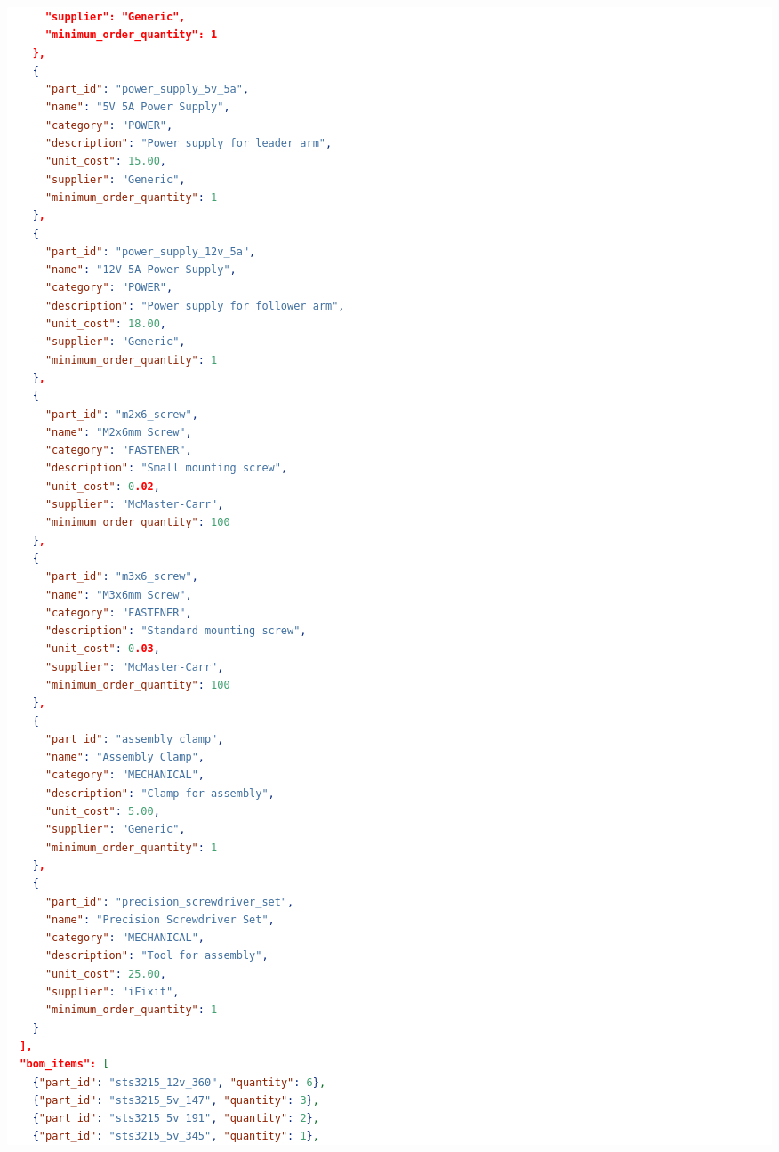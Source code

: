 ```json
      "supplier": "Generic",
      "minimum_order_quantity": 1
    },
    {
      "part_id": "power_supply_5v_5a",
      "name": "5V 5A Power Supply",
      "category": "POWER",
      "description": "Power supply for leader arm",
      "unit_cost": 15.00,
      "supplier": "Generic",
      "minimum_order_quantity": 1
    },
    {
      "part_id": "power_supply_12v_5a",
      "name": "12V 5A Power Supply",
      "category": "POWER",
      "description": "Power supply for follower arm",
      "unit_cost": 18.00,
      "supplier": "Generic",
      "minimum_order_quantity": 1
    },
    {
      "part_id": "m2x6_screw",
      "name": "M2x6mm Screw",
      "category": "FASTENER",
      "description": "Small mounting screw",
      "unit_cost": 0.02,
      "supplier": "McMaster-Carr",
      "minimum_order_quantity": 100
    },
    {
      "part_id": "m3x6_screw",
      "name": "M3x6mm Screw",
      "category": "FASTENER",
      "description": "Standard mounting screw",
      "unit_cost": 0.03,
      "supplier": "McMaster-Carr",
      "minimum_order_quantity": 100
    },
    {
      "part_id": "assembly_clamp",
      "name": "Assembly Clamp",
      "category": "MECHANICAL",
      "description": "Clamp for assembly",
      "unit_cost": 5.00,
      "supplier": "Generic",
      "minimum_order_quantity": 1
    },
    {
      "part_id": "precision_screwdriver_set",
      "name": "Precision Screwdriver Set",
      "category": "MECHANICAL",
      "description": "Tool for assembly",
      "unit_cost": 25.00,
      "supplier": "iFixit",
      "minimum_order_quantity": 1
    }
  ],
  "bom_items": [
    {"part_id": "sts3215_12v_360", "quantity": 6},
    {"part_id": "sts3215_5v_147", "quantity": 3},
    {"part_id": "sts3215_5v_191", "quantity": 2},
    {"part_id": "sts3215_5v_345", "quantity": 1},
```